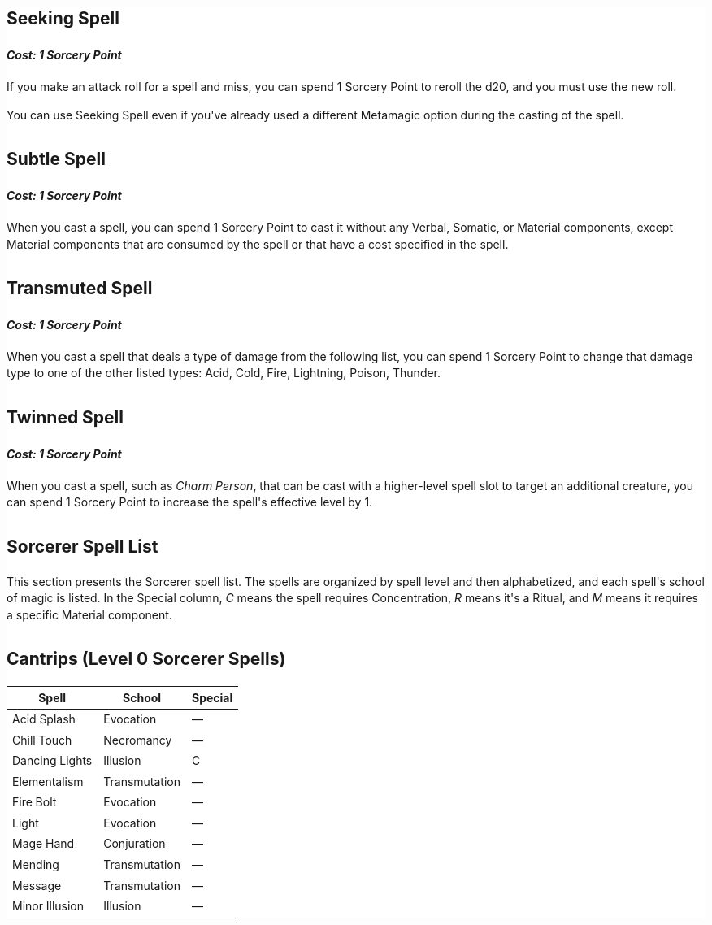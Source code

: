 ## **Seeking Spell**

#### *Cost: 1 Sorcery Point*

If you make an attack roll for a spell and miss, you can spend 1 Sorcery Point to reroll the d20, and you must use the new roll.

You can use Seeking Spell even if you've already used a different Metamagic option during the casting of the spell.

## **Subtle Spell**

#### *Cost: 1 Sorcery Point*

When you cast a spell, you can spend 1 Sorcery Point to cast it without any Verbal, Somatic, or Material components, except Material components that are consumed by the spell or that have a cost specified in the spell.

## **Transmuted Spell**

#### *Cost: 1 Sorcery Point*

When you cast a spell that deals a type of damage from the following list, you can spend 1 Sorcery Point to change that damage type to one of the other listed types: Acid, Cold, Fire, Lightning, Poison, Thunder.

## **Twinned Spell**

#### *Cost: 1 Sorcery Point*

When you cast a spell, such as *Charm Person*, that can be cast with a higher-level spell slot to target an additional creature, you can spend 1 Sorcery Point to increase the spell's effective level by 1.

## **Sorcerer Spell List**

This section presents the Sorcerer spell list. The spells are organized by spell level and then alphabetized, and each spell's school of magic is listed. In the Special column, *C* means the spell requires Concentration, *R* means it's a Ritual, and *M* means it requires a specific Material component.

## **Cantrips (Level 0 Sorcerer Spells)**

| Spell            | School        | Special |
|------------------|---------------|---------|
| Acid Splash      | Evocation     | —       |
| Chill Touch      | Necromancy    | —       |
| Dancing Lights   | Illusion      | C       |
| Elementalism     | Transmutation | —       |
| Fire Bolt        | Evocation     | —       |
| Light            | Evocation     | —       |
| Mage Hand        | Conjuration   | —       |
| Mending          | Transmutation | —       |
| Message          | Transmutation | —       |
| Minor Illusion   | Illusion      | —       |